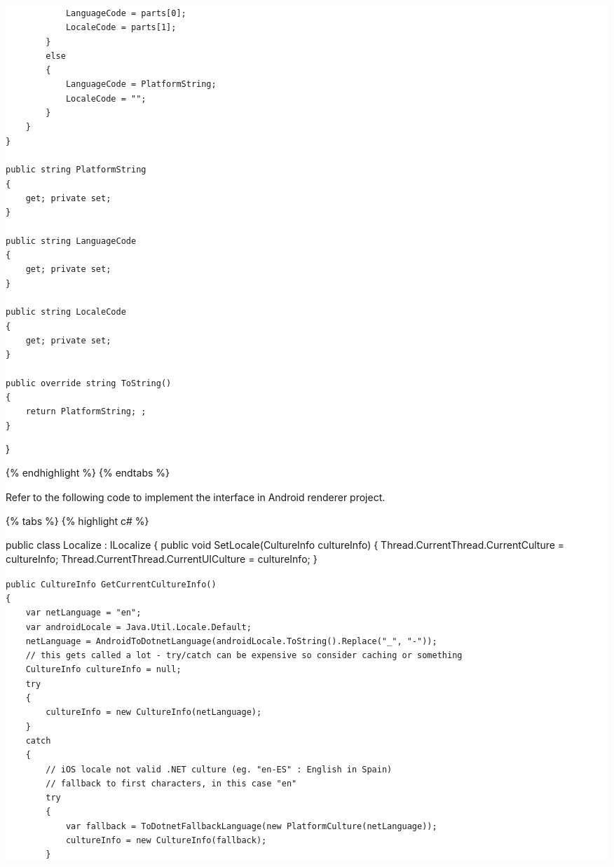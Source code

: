 				LanguageCode = parts[0];
				LocaleCode = parts[1];
			}
			else
			{
				LanguageCode = PlatformString;
				LocaleCode = "";
			}
		}
	}

	public string PlatformString
	{
		get; private set;
	}

	public string LanguageCode
	{
		get; private set;
	}

	public string LocaleCode
	{
		get; private set;
	}

	public override string ToString()
	{
		return PlatformString; ;
	}
}

{% endhighlight %}
{% endtabs %}

Refer to the following code to implement the interface in Android renderer project.

{% tabs %}
{% highlight c# %}

public class Localize : ILocalize
{
    public void SetLocale(CultureInfo cultureInfo)
    {
        Thread.CurrentThread.CurrentCulture = cultureInfo;
        Thread.CurrentThread.CurrentUICulture = cultureInfo;
    }

    public CultureInfo GetCurrentCultureInfo()
    {
        var netLanguage = "en";
        var androidLocale = Java.Util.Locale.Default;
        netLanguage = AndroidToDotnetLanguage(androidLocale.ToString().Replace("_", "-"));
        // this gets called a lot - try/catch can be expensive so consider caching or something
        CultureInfo cultureInfo = null;
        try
        {
            cultureInfo = new CultureInfo(netLanguage);
        }
        catch
        {
            // iOS locale not valid .NET culture (eg. "en-ES" : English in Spain)
            // fallback to first characters, in this case "en"
            try
            {
                var fallback = ToDotnetFallbackLanguage(new PlatformCulture(netLanguage));
                cultureInfo = new CultureInfo(fallback);
            }
